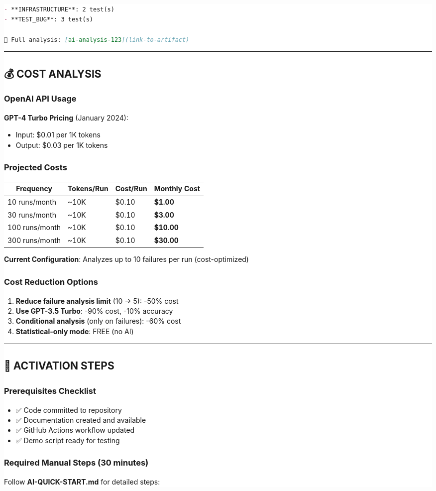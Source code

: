 ```markdown
- **INFRASTRUCTURE**: 2 test(s)
- **TEST_BUG**: 3 test(s)

📄 Full analysis: [ai-analysis-123](link-to-artifact)
```

---

## 💰 COST ANALYSIS

### OpenAI API Usage

**GPT-4 Turbo Pricing** (January 2024):
- Input: $0.01 per 1K tokens
- Output: $0.03 per 1K tokens

### Projected Costs

| Frequency | Tokens/Run | Cost/Run | Monthly Cost |
|-----------|------------|----------|--------------|
| 10 runs/month | ~10K | $0.10 | **$1.00** |
| 30 runs/month | ~10K | $0.10 | **$3.00** |
| 100 runs/month | ~10K | $0.10 | **$10.00** |
| 300 runs/month | ~10K | $0.10 | **$30.00** |

**Current Configuration**: Analyzes up to 10 failures per run (cost-optimized)

### Cost Reduction Options

1. **Reduce failure analysis limit** (10 → 5): -50% cost
2. **Use GPT-3.5 Turbo**: -90% cost, -10% accuracy
3. **Conditional analysis** (only on failures): -60% cost
4. **Statistical-only mode**: FREE (no AI)

---

## 🚀 ACTIVATION STEPS

### Prerequisites Checklist

- ✅ Code committed to repository
- ✅ Documentation created and available
- ✅ GitHub Actions workflow updated
- ✅ Demo script ready for testing

### Required Manual Steps (30 minutes)

Follow **AI-QUICK-START.md** for detailed steps:
